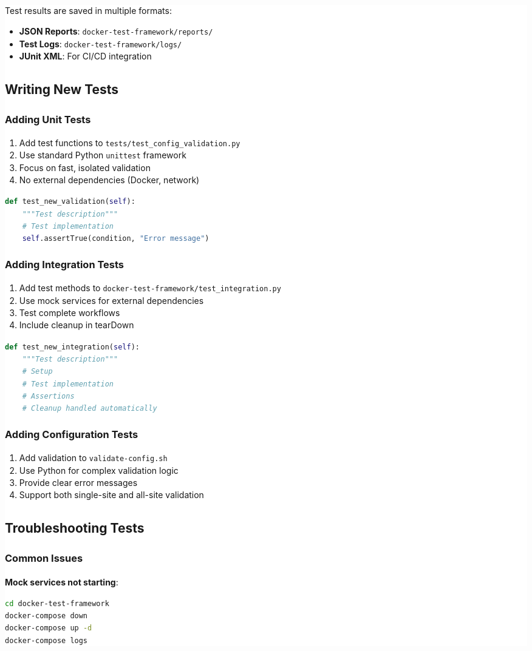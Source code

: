 Test results are saved in multiple formats:
- **JSON Reports**: `docker-test-framework/reports/`
- **Test Logs**: `docker-test-framework/logs/`
- **JUnit XML**: For CI/CD integration

## Writing New Tests

### Adding Unit Tests

1. Add test functions to `tests/test_config_validation.py`
2. Use standard Python `unittest` framework
3. Focus on fast, isolated validation
4. No external dependencies (Docker, network)

```python
def test_new_validation(self):
    """Test description"""
    # Test implementation
    self.assertTrue(condition, "Error message")
```

### Adding Integration Tests

1. Add test methods to `docker-test-framework/test_integration.py`
2. Use mock services for external dependencies
3. Test complete workflows
4. Include cleanup in tearDown

```python
def test_new_integration(self):
    """Test description"""
    # Setup
    # Test implementation
    # Assertions
    # Cleanup handled automatically
```

### Adding Configuration Tests

1. Add validation to `validate-config.sh`
2. Use Python for complex validation logic
3. Provide clear error messages
4. Support both single-site and all-site validation

## Troubleshooting Tests

### Common Issues

**Mock services not starting**:
```bash
cd docker-test-framework
docker-compose down
docker-compose up -d
docker-compose logs
```
